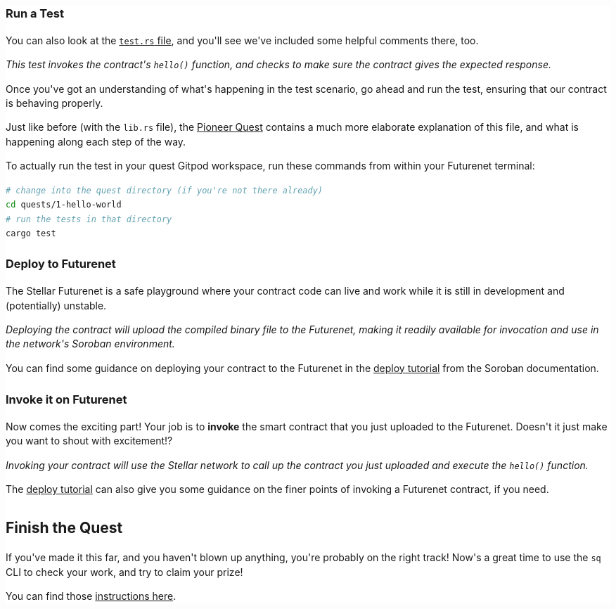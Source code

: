 ### Run a Test

You can also look at the [`test.rs` file](src/test.rs), and you'll see we've
included some helpful comments there, too.

_This test invokes the contract's `hello()` function, and checks to make sure
the contract gives the expected response._

Once you've got an understanding of what's happening in the test scenario, go
ahead and run the test, ensuring that our contract is behaving properly.

Just like before (with the `lib.rs` file), the [Pioneer Quest][pq-test] contains
a much more elaborate explanation of this file, and what is happening along each
step of the way.

To actually run the test in your quest Gitpod workspace, run these commands from
within your Futurenet terminal:

```bash
# change into the quest directory (if you're not there already)
cd quests/1-hello-world
# run the tests in that directory
cargo test
```

### Deploy to Futurenet

The Stellar Futurenet is a safe playground where your contract code can live and
work while it is still in development and (potentially) unstable.

_Deploying the contract will upload the compiled binary file to the Futurenet,
making it readily available for invocation and use in the network's Soroban
environment._

You can find some guidance on deploying your contract to the Futurenet in the
[deploy tutorial][docs-deploy] from the Soroban documentation.

### Invoke it on Futurenet

Now comes the exciting part! Your job is to **invoke** the smart contract that
you just uploaded to the Futurenet. Doesn't it just make you want to shout with
excitement!?

_Invoking your contract will use the Stellar network to call up the contract you
just uploaded and execute the `hello()` function._

The [deploy tutorial][docs-deploy] can also give you some guidance on the finer
points of invoking a Futurenet contract, if you need.

## Finish the Quest

If you've made it this far, and you haven't blown up anything, you're probably
on the right track! Now's a great time to use the `sq` CLI to check your work,
and try to claim your prize!

You can find those [instructions here](#check-your-quest-answer).


[pq-lib]: https://github.com/stellar/soroban-quest--pioneer/blob/main/quests/0-hello-world/src/lib.rs
[pq-test]: https://github.com/stellar/soroban-quest--pioneer/blob/main/quests/0-hello-world/src/test.rs
[docs-build]: https://soroban.stellar.org/docs/getting-started/hello-world#build
[docs-deploy]: https://soroban.stellar.org/docs/getting-started/deploy-to-futurenet
[soroban]: https://soroban.stellar.org
[cap]: https://github.com/stellar/stellar-protocol/blob/master/core/cap-0046.md
[basic-tut]: https://soroban.stellar.org/docs/category/basic-tutorials
[advanced-tut]: https://soroban.stellar.org/docs/category/advanced-tutorials
[contract-lifecycle]: https://soroban.stellar.org/docs/learn/contract-lifecycle
[sq-site]: https://quest.stellar.org/